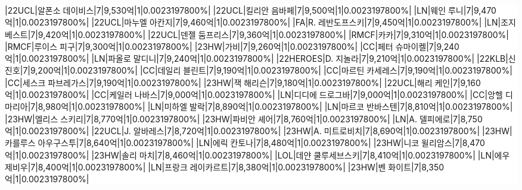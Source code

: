 |22UCL|알폰소 데이비스|7|9,530억|1|0.0023197800%|
|22UCL|킬리안 음바페|7|9,500억|1|0.0023197800%|
|LN|웨인 루니|7|9,470억|1|0.0023197800%|
|22UCL|마누엘 아칸지|7|9,460억|1|0.0023197800%|
|FA|R. 레반도프스키|7|9,450억|1|0.0023197800%|
|LN|조지 베스트|7|9,420억|1|0.0023197800%|
|22UCL|덴젤 둠프리스|7|9,360억|1|0.0023197800%|
|RMCF|카카|7|9,310억|1|0.0023197800%|
|RMCF|루이스 피구|7|9,300억|1|0.0023197800%|
|23HW|가비|7|9,260억|1|0.0023197800%|
|CC|페터 슈마이켈|7|9,240억|1|0.0023197800%|
|LN|파올로 말디니|7|9,240억|1|0.0023197800%|
|22HEROES|D. 지놀라|7|9,210억|1|0.0023197800%|
|22KLB|신진호|7|9,200억|1|0.0023197800%|
|CC|데일리 블린트|7|9,190억|1|0.0023197800%|
|CC|마르틴 카세레스|7|9,190억|1|0.0023197800%|
|CC|세스크 파브레가스|7|9,190억|1|0.0023197800%|
|23HW|잭 해리슨|7|9,180억|1|0.0023197800%|
|22UCL|해리 케인|7|9,160억|1|0.0023197800%|
|CC|케일러 나바스|7|9,000억|1|0.0023197800%|
|LN|디디에 드로그바|7|9,000억|1|0.0023197800%|
|CC|앙헬 디마리아|7|8,980억|1|0.0023197800%|
|LN|미하엘 발락|7|8,890억|1|0.0023197800%|
|LN|마르코 반바스텐|7|8,810억|1|0.0023197800%|
|23HW|엘리스 스키리|7|8,770억|1|0.0023197800%|
|23HW|파비안 셰어|7|8,760억|1|0.0023197800%|
|LN|A. 델피에로|7|8,750억|1|0.0023197800%|
|22UCL|J. 알바레스|7|8,720억|1|0.0023197800%|
|23HW|A. 미트로비치|7|8,690억|1|0.0023197800%|
|23HW|카를루스 아우구스투|7|8,640억|1|0.0023197800%|
|LN|에릭 칸토나|7|8,480억|1|0.0023197800%|
|23HW|니코 윌리암스|7|8,470억|1|0.0023197800%|
|23HW|솔리 마치|7|8,460억|1|0.0023197800%|
|LOL|데얀 쿨루세브스키|7|8,410억|1|0.0023197800%|
|LN|에우제비우|7|8,400억|1|0.0023197800%|
|LN|프랑크 레이카르트|7|8,380억|1|0.0023197800%|
|23HW|벤 화이트|7|8,350억|1|0.0023197800%|
